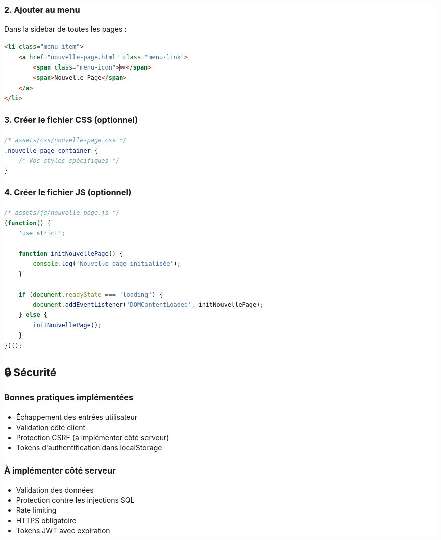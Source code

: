 ### 2. Ajouter au menu

Dans la sidebar de toutes les pages :

```html
<li class="menu-item">
    <a href="nouvelle-page.html" class="menu-link">
        <span class="menu-icon">🆕</span>
        <span>Nouvelle Page</span>
    </a>
</li>
```

### 3. Créer le fichier CSS (optionnel)

```css
/* assets/css/nouvelle-page.css */
.nouvelle-page-container {
    /* Vos styles spécifiques */
}
```

### 4. Créer le fichier JS (optionnel)

```javascript
/* assets/js/nouvelle-page.js */
(function() {
    'use strict';
    
    function initNouvellePage() {
        console.log('Nouvelle page initialisée');
    }
    
    if (document.readyState === 'loading') {
        document.addEventListener('DOMContentLoaded', initNouvellePage);
    } else {
        initNouvellePage();
    }
})();
```

## 🔒 Sécurité

### Bonnes pratiques implémentées

-  Échappement des entrées utilisateur
-  Validation côté client
-  Protection CSRF (à implémenter côté serveur)
-  Tokens d'authentification dans localStorage

### À implémenter côté serveur

- Validation des données
- Protection contre les injections SQL
- Rate limiting
- HTTPS obligatoire
- Tokens JWT avec expiration

